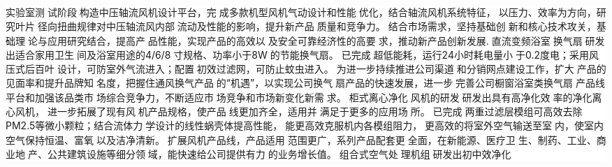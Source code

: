 实验室测
试阶段
构造中压轴流风机设计平台，完
成多款机型风机气动设计和性能
优化，结合轴流风机系统特征，
以压力、效率为方向，研究叶片
径向扭曲规律对中压轴流风内部
流动及性能的影响，提升新产品
质量和竞争力。
结合市场需求，坚持基础创
新和核心技术攻关，基础理
论与应用研究结合，提高产
品性能，实现产品的高效以
及安全可靠经济性的高要
求，推动新产品创新发展.
直流变频浴室
换气扇
研发出适合家用卫生
间及浴室用途的4/6/8
寸规格、功率小于8W
的节能换气扇。
已完成
超低能耗，运行24小时耗电量小
于0.2度电；采用风压式后百叶
设计，可防室外气流进入；配置
初效过滤网，可防止蚊虫进入。
为进一步持续推进公司渠道
和分销网点建设工作，扩大
产品的见面率和提升品牌知
名度，把握住通风换气产品
的“机遇”，以实现公司换气
扇产品的快速发展，进一步
完善公司橱窗浴室类换气扇
产品线平台和加强该品类市
场综合竞争力，不断适应市
场竞争和市场新变化新需
求。
柜式离心净化
风机的研发
研发出具有高净化效
率的净化离心风机，
进一步拓展了现有风
机产品规格，使产品
线更加齐全，适用并
满足于更多的应用场
所。
已完成
两重过滤层模组可高效去除
PM2.5等微小颗粒；结合流体力
学设计的线性蜗壳体提高性能，
能更高效克服机内各模组阻力，
更高效的将室外空气输送至室
内，使室内空气保持恒温、富氧
以及洁净清新。
扩展风机产品线，产品适用
范围更广，系列产品配套更
全面，在新能源、医疗卫
生、制药、工业、商业地
产、公共建筑设施等细分领
域，能快速给公司提供有力
的业务增长值。
组合式空气处
理机组
研发出初中效净化